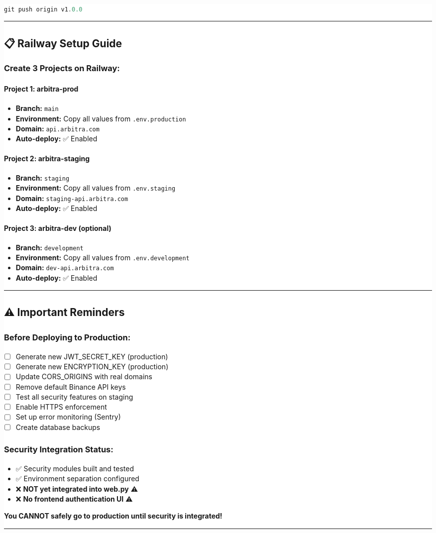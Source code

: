 ```powershell
git push origin v1.0.0
```

---

## 📋 Railway Setup Guide

### Create 3 Projects on Railway:

#### Project 1: arbitra-prod
- **Branch:** `main`
- **Environment:** Copy all values from `.env.production`
- **Domain:** `api.arbitra.com`
- **Auto-deploy:** ✅ Enabled

#### Project 2: arbitra-staging
- **Branch:** `staging`
- **Environment:** Copy all values from `.env.staging`
- **Domain:** `staging-api.arbitra.com`
- **Auto-deploy:** ✅ Enabled

#### Project 3: arbitra-dev (optional)
- **Branch:** `development`
- **Environment:** Copy all values from `.env.development`
- **Domain:** `dev-api.arbitra.com`
- **Auto-deploy:** ✅ Enabled

---

## ⚠️ Important Reminders

### Before Deploying to Production:
- [ ] Generate new JWT_SECRET_KEY (production)
- [ ] Generate new ENCRYPTION_KEY (production)
- [ ] Update CORS_ORIGINS with real domains
- [ ] Remove default Binance API keys
- [ ] Test all security features on staging
- [ ] Enable HTTPS enforcement
- [ ] Set up error monitoring (Sentry)
- [ ] Create database backups

### Security Integration Status:
- ✅ Security modules built and tested
- ✅ Environment separation configured
- ❌ **NOT yet integrated into web.py** ⚠️
- ❌ **No frontend authentication UI** ⚠️

**You CANNOT safely go to production until security is integrated!**

---
